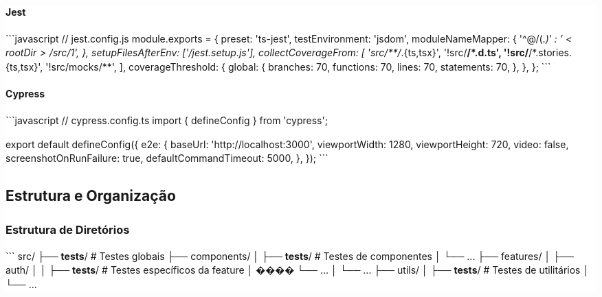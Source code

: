 #### Jest

\`\`\`javascript
// jest.config.js
module.exports = {
  preset: 'ts-jest',
  testEnvironment: 'jsdom',
  moduleNameMapper: {
    '^@/(.*)$': '<rootDir>/src/$1',
  },
  setupFilesAfterEnv: ['<rootDir>/jest.setup.js'],
  collectCoverageFrom: [
    'src/**/*.{ts,tsx}',
    '!src/**/*.d.ts',
    '!src/**/*.stories.{ts,tsx}',
    '!src/mocks/**',
  ],
  coverageThreshold: {
    global: {
      branches: 70,
      functions: 70,
      lines: 70,
      statements: 70,
    },
  },
};
\`\`\`

#### Cypress

\`\`\`javascript
// cypress.config.ts
import { defineConfig } from 'cypress';

export default defineConfig({
  e2e: {
    baseUrl: 'http://localhost:3000',
    viewportWidth: 1280,
    viewportHeight: 720,
    video: false,
    screenshotOnRunFailure: true,
    defaultCommandTimeout: 5000,
  },
});
\`\`\`

## Estrutura e Organização

### Estrutura de Diretórios

\`\`\`
src/
  ├── __tests__/            # Testes globais
  ├── components/
  │   ├── __tests__/        # Testes de componentes
  │   └── ...
  ├── features/
  │   ├── auth/
  │   │   ├── __tests__/    # Testes específicos da feature
  │   ����   └── ...
  │   └── ...
  ├── utils/
  │   ├── __tests__/        # Testes de utilitários
  │   └── ...